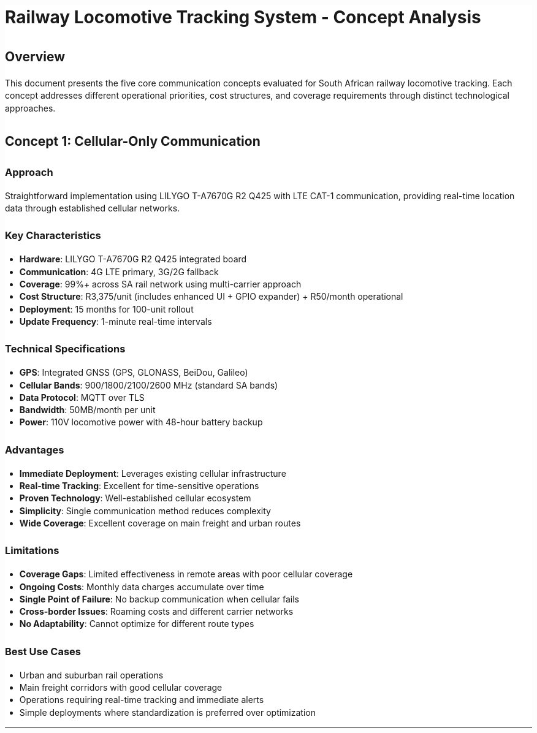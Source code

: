 # Railway Locomotive Tracking System - Concept Analysis

## Overview

This document presents the five core communication concepts evaluated for South African railway locomotive tracking. Each concept addresses different operational priorities, cost structures, and coverage requirements through distinct technological approaches.

## Concept 1: Cellular-Only Communication

### Approach
Straightforward implementation using LILYGO T-A7670G R2 Q425 with LTE CAT-1 communication, providing real-time location data through established cellular networks.

### Key Characteristics
- **Hardware**: LILYGO T-A7670G R2 Q425 integrated board
- **Communication**: 4G LTE primary, 3G/2G fallback
- **Coverage**: 99%+ across SA rail network using multi-carrier approach
- **Cost Structure**: R3,375/unit (includes enhanced UI + GPIO expander) + R50/month operational
- **Deployment**: 15 months for 100-unit rollout
- **Update Frequency**: 1-minute real-time intervals

### Technical Specifications
- **GPS**: Integrated GNSS (GPS, GLONASS, BeiDou, Galileo)
- **Cellular Bands**: 900/1800/2100/2600 MHz (standard SA bands)
- **Data Protocol**: MQTT over TLS
- **Bandwidth**: 50MB/month per unit
- **Power**: 110V locomotive power with 48-hour battery backup

### Advantages
- **Immediate Deployment**: Leverages existing cellular infrastructure
- **Real-time Tracking**: Excellent for time-sensitive operations
- **Proven Technology**: Well-established cellular ecosystem
- **Simplicity**: Single communication method reduces complexity
- **Wide Coverage**: Excellent coverage on main freight and urban routes

### Limitations
- **Coverage Gaps**: Limited effectiveness in remote areas with poor cellular coverage
- **Ongoing Costs**: Monthly data charges accumulate over time
- **Single Point of Failure**: No backup communication when cellular fails
- **Cross-border Issues**: Roaming costs and different carrier networks
- **No Adaptability**: Cannot optimize for different route types

### Best Use Cases
- Urban and suburban rail operations
- Main freight corridors with good cellular coverage
- Operations requiring real-time tracking and immediate alerts
- Simple deployments where standardization is preferred over optimization

---